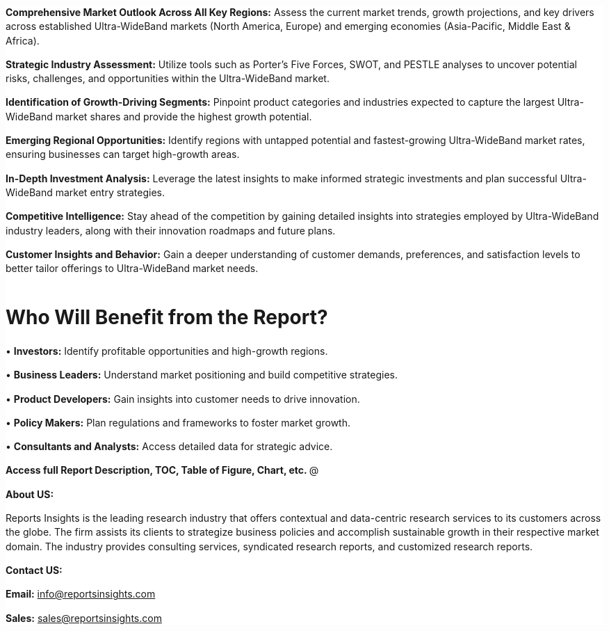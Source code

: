<strong>Comprehensive Market Outlook Across All Key Regions:</strong>
Assess the current market trends, growth projections, and key drivers across established Ultra-WideBand markets (North America, Europe) and emerging economies (Asia-Pacific, Middle East & Africa).

<strong>Strategic Industry Assessment:</strong>
Utilize tools such as Porter’s Five Forces, SWOT, and PESTLE analyses to uncover potential risks, challenges, and opportunities within the Ultra-WideBand market.

<strong>Identification of Growth-Driving Segments:</strong>
Pinpoint product categories and industries expected to capture the largest Ultra-WideBand market shares and provide the highest growth potential.

<strong>Emerging Regional Opportunities:</strong>
Identify regions with untapped potential and fastest-growing Ultra-WideBand market rates, ensuring businesses can target high-growth areas.

<strong>In-Depth Investment Analysis:</strong>
Leverage the latest insights to make informed strategic investments and plan successful Ultra-WideBand market entry strategies.

<strong>Competitive Intelligence:</strong>
Stay ahead of the competition by gaining detailed insights into strategies employed by Ultra-WideBand industry leaders, along with their innovation roadmaps and future plans.

<strong>Customer Insights and Behavior:</strong>
Gain a deeper understanding of customer demands, preferences, and satisfaction levels to better tailor offerings to Ultra-WideBand market needs.

# <strong>Who Will Benefit from the Report?</strong>

• <strong>Investors:</strong> Identify profitable opportunities and high-growth regions.

• <strong>Business Leaders:</strong> Understand market positioning and build competitive strategies.

• <strong>Product Developers:</strong> Gain insights into customer needs to drive innovation.

• <strong>Policy Makers:</strong> Plan regulations and frameworks to foster market growth.

• <strong>Consultants and Analysts:</strong> Access detailed data for strategic advice.
</ul>
<strong>Access full Report Description, TOC, Table of Figure, Chart, etc. </strong>@  <a href= style=color:#0000ff;></a></font>

<strong><strong>About US</strong>:</strong>

Reports Insights is the leading research industry that offers contextual and data-centric research services to its customers across the globe. The firm assists its clients to strategize business policies and accomplish sustainable growth in their respective market domain. The industry provides consulting services, syndicated research reports, and customized research reports.

<strong>Contact US:</strong>

<p class=""""><b>Email:</b> <a href=mailto:info@reportsinsights.com>info@reportsinsights.com</a></p>
<p class=""""><b>Sales:</b> <a href=mailto:sales@reportsinsights.com>sales@reportsinsights.com</a></p>
